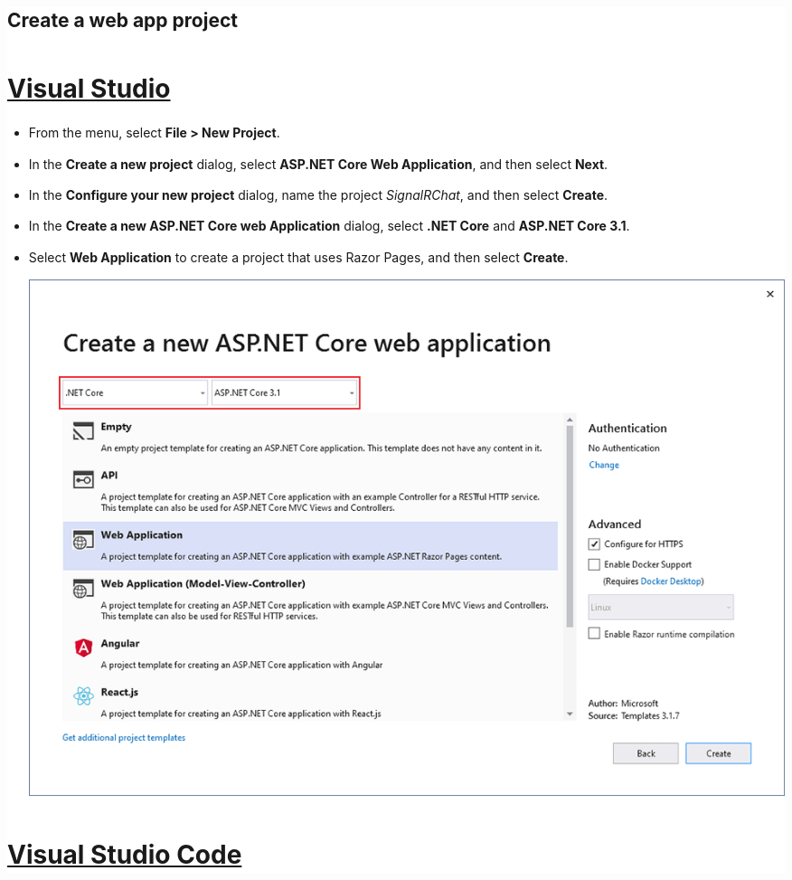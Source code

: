 ## Create a web app project

# [Visual Studio](#tab/visual-studio/)

* From the menu, select **File > New Project**.

* In the **Create a new project** dialog, select **ASP.NET Core Web Application**, and then select **Next**.

* In the **Configure your new project** dialog, name the project *SignalRChat*, and then select **Create**.

* In the **Create a new ASP.NET Core web Application** dialog, select **.NET Core** and **ASP.NET Core 3.1**. 

* Select **Web Application** to create a project that uses Razor Pages, and then select **Create**.

  ![New Project dialog in Visual Studio](signalr/_static/3.x/signalr-new-project-dialog.png)

# [Visual Studio Code](#tab/visual-studio-code/)
